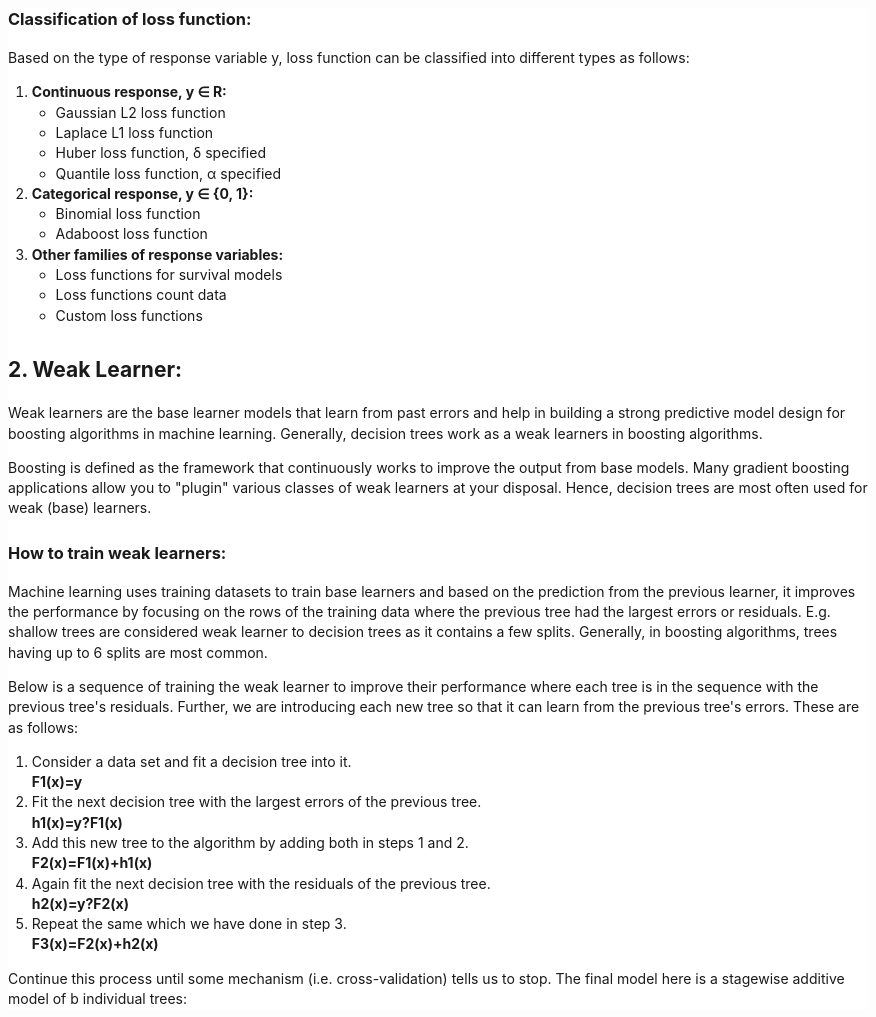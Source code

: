 ### Classification of loss function:

Based on the type of response variable y, loss function can be classified into different types as follows:

1.  **Continuous response, y ∈ R:**
    *   Gaussian L2 loss function
    *   Laplace L1 loss function
    *   Huber loss function, δ specified
    *   Quantile loss function, α specified
2.  **Categorical response, y ∈ {0, 1}:**
    *   Binomial loss function
    *   Adaboost loss function
3.  **Other families of response variables:**
    *   Loss functions for survival models
    *   Loss functions count data
    *   Custom loss functions

2\. Weak Learner:
-----------------

Weak learners are the base learner models that learn from past errors and help in building a strong predictive model design for boosting algorithms in machine learning. Generally, decision trees work as a weak learners in boosting algorithms.

Boosting is defined as the framework that continuously works to improve the output from base models. Many gradient boosting applications allow you to "plugin" various classes of weak learners at your disposal. Hence, decision trees are most often used for weak (base) learners.

### How to train weak learners:

Machine learning uses training datasets to train base learners and based on the prediction from the previous learner, it improves the performance by focusing on the rows of the training data where the previous tree had the largest errors or residuals. E.g. shallow trees are considered weak learner to decision trees as it contains a few splits. Generally, in boosting algorithms, trees having up to 6 splits are most common.

Below is a sequence of training the weak learner to improve their performance where each tree is in the sequence with the previous tree's residuals. Further, we are introducing each new tree so that it can learn from the previous tree's errors. These are as follows:

1.  Consider a data set and fit a decision tree into it.  
    **F1(x)=y**
2.  Fit the next decision tree with the largest errors of the previous tree.  
    **h1(x)=y?F1(x)**
3.  Add this new tree to the algorithm by adding both in steps 1 and 2.  
    **F2(x)=F1(x)+h1(x)**
4.  Again fit the next decision tree with the residuals of the previous tree.  
    **h2(x)=y?F2(x)**
5.  Repeat the same which we have done in step 3.  
    **F3(x)=F2(x)+h2(x)**

Continue this process until some mechanism (i.e. cross-validation) tells us to stop. The final model here is a stagewise additive model of b individual trees:
